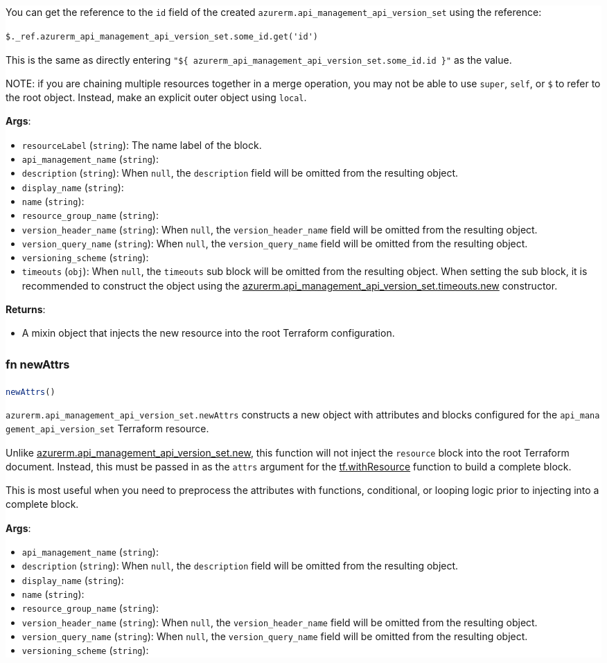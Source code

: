 You can get the reference to the `id` field of the created `azurerm.api_management_api_version_set` using the reference:

    $._ref.azurerm_api_management_api_version_set.some_id.get('id')

This is the same as directly entering `"${ azurerm_api_management_api_version_set.some_id.id }"` as the value.

NOTE: if you are chaining multiple resources together in a merge operation, you may not be able to use `super`, `self`,
or `$` to refer to the root object. Instead, make an explicit outer object using `local`.

**Args**:
  - `resourceLabel` (`string`): The name label of the block.
  - `api_management_name` (`string`): 
  - `description` (`string`):  When `null`, the `description` field will be omitted from the resulting object.
  - `display_name` (`string`): 
  - `name` (`string`): 
  - `resource_group_name` (`string`): 
  - `version_header_name` (`string`):  When `null`, the `version_header_name` field will be omitted from the resulting object.
  - `version_query_name` (`string`):  When `null`, the `version_query_name` field will be omitted from the resulting object.
  - `versioning_scheme` (`string`): 
  - `timeouts` (`obj`):  When `null`, the `timeouts` sub block will be omitted from the resulting object. When setting the sub block, it is recommended to construct the object using the [azurerm.api_management_api_version_set.timeouts.new](#fn-apimanagementapiversionsettimeoutsnew) constructor.

**Returns**:
- A mixin object that injects the new resource into the root Terraform configuration.


### fn newAttrs

```ts
newAttrs()
```


`azurerm.api_management_api_version_set.newAttrs` constructs a new object with attributes and blocks configured for the `api_management_api_version_set`
Terraform resource.

Unlike [azurerm.api_management_api_version_set.new](#fn-apimanagementapiversionsetnew), this function will not inject the `resource`
block into the root Terraform document. Instead, this must be passed in as the `attrs` argument for the
[tf.withResource](https://github.com/tf-libsonnet/core/tree/main/docs#fn-withresource) function to build a complete block.

This is most useful when you need to preprocess the attributes with functions, conditional, or looping logic prior to
injecting into a complete block.

**Args**:
  - `api_management_name` (`string`): 
  - `description` (`string`):  When `null`, the `description` field will be omitted from the resulting object.
  - `display_name` (`string`): 
  - `name` (`string`): 
  - `resource_group_name` (`string`): 
  - `version_header_name` (`string`):  When `null`, the `version_header_name` field will be omitted from the resulting object.
  - `version_query_name` (`string`):  When `null`, the `version_query_name` field will be omitted from the resulting object.
  - `versioning_scheme` (`string`): 